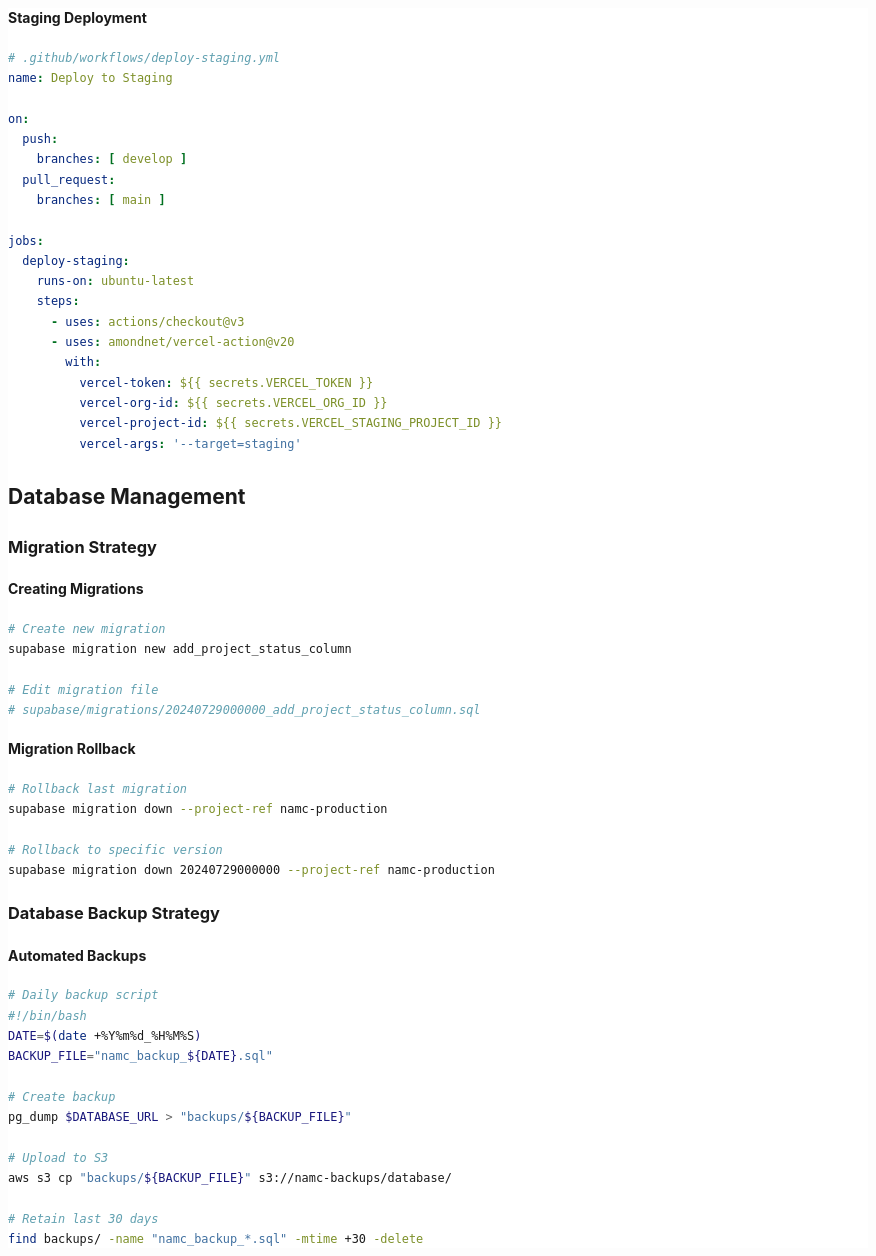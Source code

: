 #### Staging Deployment
```yaml
# .github/workflows/deploy-staging.yml
name: Deploy to Staging

on:
  push:
    branches: [ develop ]
  pull_request:
    branches: [ main ]

jobs:
  deploy-staging:
    runs-on: ubuntu-latest
    steps:
      - uses: actions/checkout@v3
      - uses: amondnet/vercel-action@v20
        with:
          vercel-token: ${{ secrets.VERCEL_TOKEN }}
          vercel-org-id: ${{ secrets.VERCEL_ORG_ID }}
          vercel-project-id: ${{ secrets.VERCEL_STAGING_PROJECT_ID }}
          vercel-args: '--target=staging'
```

## Database Management

### Migration Strategy

#### Creating Migrations
```bash
# Create new migration
supabase migration new add_project_status_column

# Edit migration file
# supabase/migrations/20240729000000_add_project_status_column.sql
```

#### Migration Rollback
```bash
# Rollback last migration
supabase migration down --project-ref namc-production

# Rollback to specific version
supabase migration down 20240729000000 --project-ref namc-production
```

### Database Backup Strategy

#### Automated Backups
```bash
# Daily backup script
#!/bin/bash
DATE=$(date +%Y%m%d_%H%M%S)
BACKUP_FILE="namc_backup_${DATE}.sql"

# Create backup
pg_dump $DATABASE_URL > "backups/${BACKUP_FILE}"

# Upload to S3
aws s3 cp "backups/${BACKUP_FILE}" s3://namc-backups/database/

# Retain last 30 days
find backups/ -name "namc_backup_*.sql" -mtime +30 -delete
```